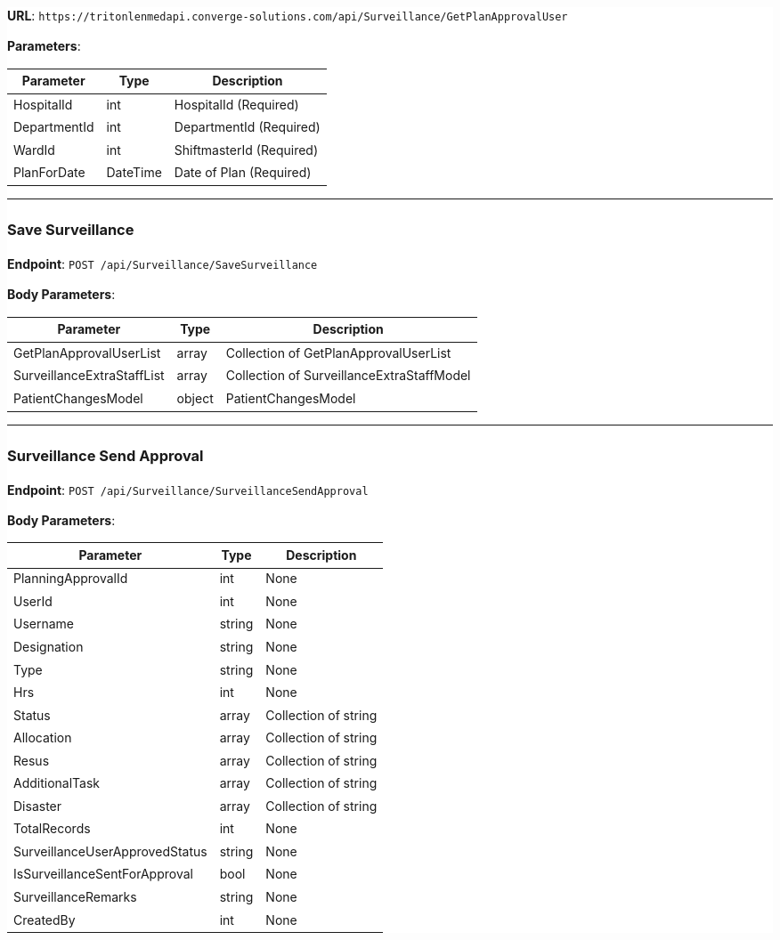 **URL**: `https://tritonlenmedapi.converge-solutions.com/api/Surveillance/GetPlanApprovalUser`

**Parameters**:

| Parameter     | Type    | Description
|---------------|---------|--------------------------------|
| HospitalId    | int     | HospitalId (Required)          |
| DepartmentId  | int     | DepartmentId (Required)        |
| WardId        | int     | ShiftmasterId (Required)       |
| PlanForDate   | DateTime| Date of Plan (Required)        |

---

### Save Surveillance

**Endpoint**: `POST /api/Surveillance/SaveSurveillance`

**Body Parameters**:

| Parameter                   | Type    | Description                         |
|-----------------------------|---------|-------------------------------------|
| GetPlanApprovalUserList     | array   | Collection of GetPlanApprovalUserList|
| SurveillanceExtraStaffList  | array   | Collection of SurveillanceExtraStaffModel |
| PatientChangesModel         | object  | PatientChangesModel                 |

---

### Surveillance Send Approval

**Endpoint**: `POST /api/Surveillance/SurveillanceSendApproval`

**Body Parameters**:

| Parameter                   | Type    | Description                         |
|-----------------------------|---------|-------------------------------------|
| PlanningApprovalId          | int     | None                                |
| UserId                      | int     | None                                |
| Username                    | string  | None                                |
| Designation                 | string  | None                                |
| Type                        | string  | None                                |
| Hrs                         | int     | None                                |
| Status                      | array   | Collection of string                |
| Allocation                  | array   | Collection of string                |
| Resus                       | array   | Collection of string                |
| AdditionalTask              | array   | Collection of string                |
| Disaster                    | array   | Collection of string                |
| TotalRecords                | int     | None                                |
| SurveillanceUserApprovedStatus | string| None                                |
| IsSurveillanceSentForApproval | bool  | None                                |
| SurveillanceRemarks         | string  | None                                |
| CreatedBy                   | int     | None                                |